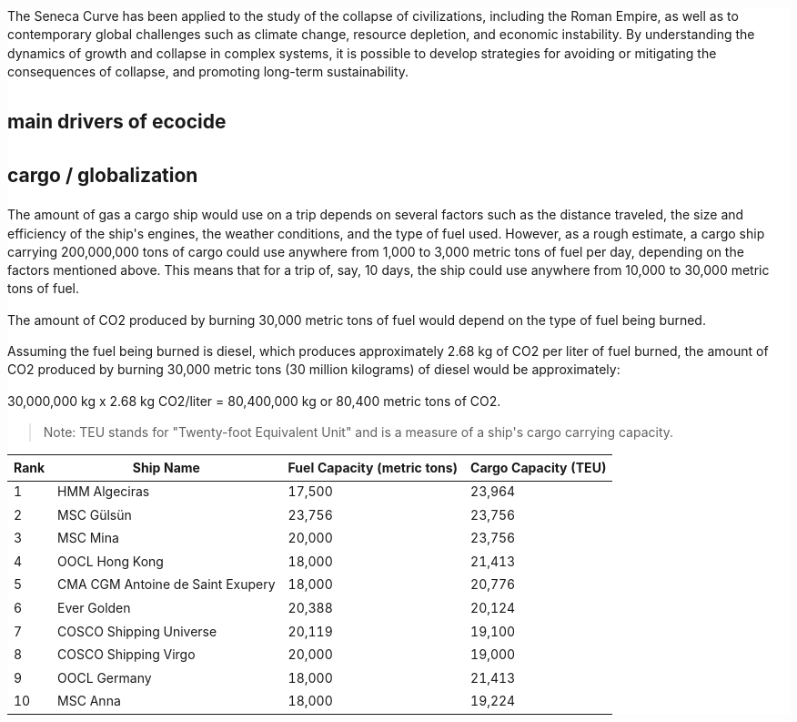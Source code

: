 The Seneca Curve has been applied to the study of the collapse of civilizations, including the Roman Empire, as well as to contemporary global challenges such as climate change, resource depletion, and economic instability. By understanding the dynamics of growth and collapse in complex systems, it is possible to develop strategies for avoiding or mitigating the consequences of collapse, and promoting long-term sustainability.

<iframe width="710" height="399" src="https://www.youtube.com/embed/jWoCXLuTIkI" title="Climate Spiral" frameborder="0" allow="accelerometer; autoplay; clipboard-write; encrypted-media; gyroscope; picture-in-picture; web-share" allowfullscreen></iframe>

## main drivers of ecocide

<iframe width="710" height="399" src="https://www.youtube.com/embed/uU0DC6qcp18" title="Main Drivers of Collapse, Ecocide, and Likely NTHE - Dowd" frameborder="0" allow="accelerometer; autoplay; clipboard-write; encrypted-media; gyroscope; picture-in-picture; web-share" allowfullscreen></iframe>

## cargo / globalization

The amount of gas a cargo ship would use on a trip depends on several factors such as the distance traveled, the size and efficiency of the ship's engines, the weather conditions, and the type of fuel used. However, as a rough estimate, a cargo ship carrying 200,000,000 tons of cargo could use anywhere from 1,000 to 3,000 metric tons of fuel per day, depending on the factors mentioned above. This means that for a trip of, say, 10 days, the ship could use anywhere from 10,000 to 30,000 metric tons of fuel.

The amount of CO2 produced by burning 30,000 metric tons of fuel would depend on the type of fuel being burned.

Assuming the fuel being burned is diesel, which produces approximately 2.68 kg of CO2 per liter of fuel burned, the amount of CO2 produced by burning 30,000 metric tons (30 million kilograms) of diesel would be approximately:

30,000,000 kg x 2.68 kg CO2/liter = 80,400,000 kg or 80,400 metric tons of CO2.

> Note: TEU stands for "Twenty-foot Equivalent Unit" and is a measure of a ship's cargo carrying capacity.

| Rank | Ship Name                        | Fuel Capacity (metric tons) | Cargo Capacity (TEU) |
| ---- | -------------------------------- | --------------------------- | -------------------- |
| 1    | HMM Algeciras                    | 17,500                      | 23,964               |
| 2    | MSC Gülsün                       | 23,756                      | 23,756               |
| 3    | MSC Mina                         | 20,000                      | 23,756               |
| 4    | OOCL Hong Kong                   | 18,000                      | 21,413               |
| 5    | CMA CGM Antoine de Saint Exupery | 18,000                      | 20,776               |
| 6    | Ever Golden                      | 20,388                      | 20,124               |
| 7    | COSCO Shipping Universe          | 20,119                      | 19,100               |
| 8    | COSCO Shipping Virgo             | 20,000                      | 19,000               |
| 9    | OOCL Germany                     | 18,000                      | 21,413               |
| 10   | MSC Anna                         | 18,000                      | 19,224               |

